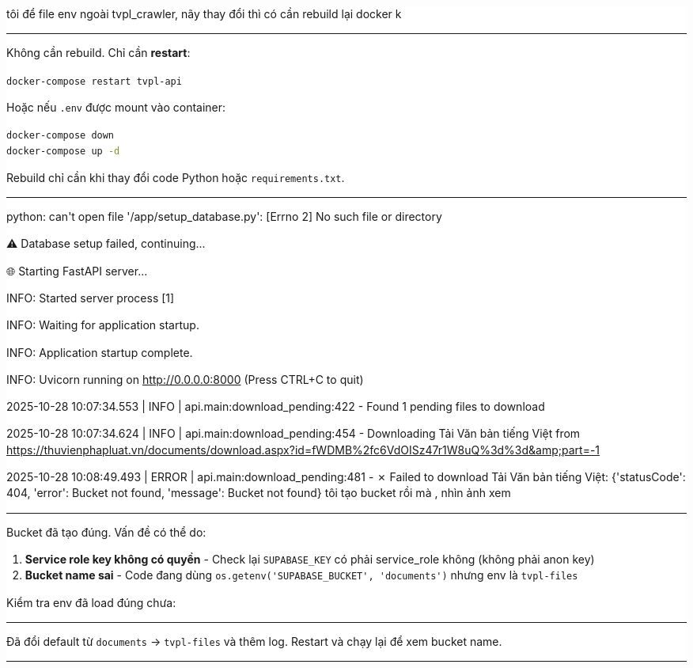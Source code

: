 
tôi để file env ngoài tvpl_crawler, nãy thay đổi thì có cần rebuild lại docker k

---

Không cần rebuild. Chỉ cần **restart**:

```bash
docker-compose restart tvpl-api
```

Hoặc nếu `.env` được mount vào container:
```bash
docker-compose down
docker-compose up -d
```

Rebuild chỉ cần khi thay đổi code Python hoặc `requirements.txt`.

---

python: can&#39;t open file &#39;/app/setup_database.py&#39;: [Errno 2] No such file or directory

⚠️ Database setup failed, continuing...

🌐 Starting FastAPI server...

INFO:     Started server process [1]

INFO:     Waiting for application startup.

INFO:     Application startup complete.

INFO:     Uvicorn running on http://0.0.0.0:8000 (Press CTRL+C to quit)

2025-10-28 10:07:34.553 | INFO     | api.main:download_pending:422 - Found 1 pending files to download

2025-10-28 10:07:34.624 | INFO     | api.main:download_pending:454 - Downloading Tải Văn bản tiếng Việt from https://thuvienphapluat.vn/documents/download.aspx?id=fWDMB%2fc6VdOISz47r1W8uQ%3d%3d&amp;part=-1

2025-10-28 10:08:49.493 | ERROR    | api.main:download_pending:481 - ✗ Failed to download Tải Văn bản tiếng Việt: {&#39;statusCode&#39;: 404, &#39;error&#39;: Bucket not found, &#39;message&#39;: Bucket not found}
tôi tạo bucket rồi mà , nhìn ảnh xem

---

Bucket đã tạo đúng. Vấn đề có thể do:

1. **Service role key không có quyền** - Check lại `SUPABASE_KEY` có phải service_role không (không phải anon key)
2. **Bucket name sai** - Code đang dùng `os.getenv('SUPABASE_BUCKET', 'documents')` nhưng env là `tvpl-files`

Kiểm tra env đã load đúng chưa:

---

Đã đổi default từ `documents` → `tvpl-files` và thêm log. Restart và chạy lại để xem bucket name.

---